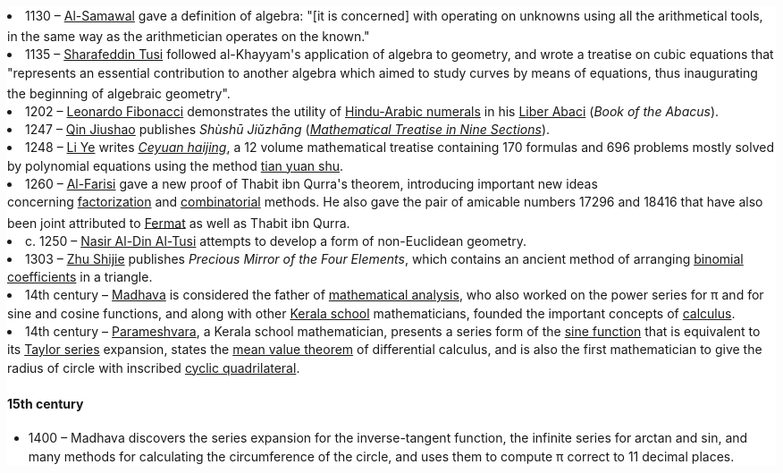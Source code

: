 <li>1130&nbsp;&ndash;&nbsp;<a class="mw-redirect" title="Al-Samawal" href="https://en.wikipedia.org/wiki/Al-Samawal">Al-Samawal</a>&nbsp;gave a definition of algebra: "[it is concerned] with operating on unknowns using all the arithmetical tools, in the same way as the arithmetician operates on the known."<sup id="cite_ref-MacTutor_11-0" class="reference"></sup></li>
<li>1135&nbsp;&ndash;&nbsp;<a class="mw-redirect" title="Sharafeddin Tusi" href="https://en.wikipedia.org/wiki/Sharafeddin_Tusi">Sharafeddin Tusi</a>&nbsp;followed al-Khayyam's application of algebra to geometry, and wrote a treatise on cubic equations that "represents an essential contribution to another algebra which aimed to study curves by means of equations, thus inaugurating the beginning of algebraic geometry".<sup id="cite_ref-MacTutor_11-1" class="reference"></sup></li>
<li>1202&nbsp;&ndash;&nbsp;<a class="mw-redirect" title="Leonardo of Pisa" href="https://en.wikipedia.org/wiki/Leonardo_of_Pisa">Leonardo Fibonacci</a>&nbsp;demonstrates the utility of&nbsp;<a class="mw-redirect" title="Hindu-Arabic numerals" href="https://en.wikipedia.org/wiki/Hindu-Arabic_numerals">Hindu-Arabic numerals</a>&nbsp;in his&nbsp;<a title="Liber Abaci" href="https://en.wikipedia.org/wiki/Liber_Abaci">Liber Abaci</a>&nbsp;(<em>Book of the Abacus</em>).</li>
<li>1247&nbsp;&ndash;&nbsp;<a title="Qin Jiushao" href="https://en.wikipedia.org/wiki/Qin_Jiushao">Qin Jiushao</a>&nbsp;publishes&nbsp;<em>Sh&ugrave;shū Jiǔzhāng</em>&nbsp;(<em><a title="Mathematical Treatise in Nine Sections" href="https://en.wikipedia.org/wiki/Mathematical_Treatise_in_Nine_Sections">Mathematical Treatise in Nine Sections</a></em>).</li>
<li>1248&nbsp;&ndash;&nbsp;<a title="Li Ye (mathematician)" href="https://en.wikipedia.org/wiki/Li_Ye_(mathematician)">Li Ye</a>&nbsp;writes&nbsp;<em><a title="Ceyuan haijing" href="https://en.wikipedia.org/wiki/Ceyuan_haijing">Ceyuan haijing</a></em>, a 12 volume mathematical treatise containing 170 formulas and 696 problems mostly solved by polynomial equations using the method&nbsp;<a title="Tian yuan shu" href="https://en.wikipedia.org/wiki/Tian_yuan_shu">tian yuan shu</a>.</li>
<li>1260&nbsp;&ndash;&nbsp;<a title="Al-Farisi" href="https://en.wikipedia.org/wiki/Al-Farisi">Al-Farisi</a>&nbsp;gave a new proof of Thabit ibn Qurra's theorem, introducing important new ideas concerning&nbsp;<a title="Factorization" href="https://en.wikipedia.org/wiki/Factorization">factorization</a>&nbsp;and&nbsp;<a title="Combinatorics" href="https://en.wikipedia.org/wiki/Combinatorics">combinatorial</a>&nbsp;methods. He also gave the pair of amicable numbers 17296 and 18416 that have also been joint attributed to&nbsp;<a class="mw-redirect" title="Fermat" href="https://en.wikipedia.org/wiki/Fermat">Fermat</a>&nbsp;as well as Thabit ibn Qurra.<sup id="cite_ref-Various_AP_Lists_and_Statistics_12-0" class="reference"></sup></li>
<li>c. 1250&nbsp;&ndash;&nbsp;<a class="mw-redirect" title="Nasir Al-Din Al-Tusi" href="https://en.wikipedia.org/wiki/Nasir_Al-Din_Al-Tusi">Nasir Al-Din Al-Tusi</a>&nbsp;attempts to develop a form of non-Euclidean geometry.</li>
<li>1303&nbsp;&ndash;&nbsp;<a title="Zhu Shijie" href="https://en.wikipedia.org/wiki/Zhu_Shijie">Zhu Shijie</a>&nbsp;publishes&nbsp;<em>Precious Mirror of the Four Elements</em>, which contains an ancient method of arranging&nbsp;<a title="Binomial coefficient" href="https://en.wikipedia.org/wiki/Binomial_coefficient">binomial coefficients</a>&nbsp;in a triangle.</li>
<li>14th century&nbsp;&ndash;&nbsp;<a title="Madhava of Sangamagrama" href="https://en.wikipedia.org/wiki/Madhava_of_Sangamagrama">Madhava</a>&nbsp;is considered the father of&nbsp;<a title="Mathematical analysis" href="https://en.wikipedia.org/wiki/Mathematical_analysis">mathematical analysis</a>, who also worked on the power series for &pi; and for sine and cosine functions, and along with other&nbsp;<a title="Kerala school of astronomy and mathematics" href="https://en.wikipedia.org/wiki/Kerala_school_of_astronomy_and_mathematics">Kerala school</a>&nbsp;mathematicians, founded the important concepts of&nbsp;<a title="Calculus" href="https://en.wikipedia.org/wiki/Calculus">calculus</a>.</li>
<li>14th century&nbsp;&ndash;&nbsp;<a title="Parameshvara" href="https://en.wikipedia.org/wiki/Parameshvara">Parameshvara</a>, a Kerala school mathematician, presents a series form of the&nbsp;<a class="mw-redirect" title="Sine function" href="https://en.wikipedia.org/wiki/Sine_function">sine function</a>&nbsp;that is equivalent to its&nbsp;<a title="Taylor series" href="https://en.wikipedia.org/wiki/Taylor_series">Taylor series</a>&nbsp;expansion, states the&nbsp;<a title="Mean value theorem" href="https://en.wikipedia.org/wiki/Mean_value_theorem">mean value theorem</a>&nbsp;of differential calculus, and is also the first mathematician to give the radius of circle with inscribed&nbsp;<a title="Cyclic quadrilateral" href="https://en.wikipedia.org/wiki/Cyclic_quadrilateral">cyclic quadrilateral</a>.</li>
</ul>
<h4><span id="15th_century" class="mw-headline">15th century</span></h4>
<ul>
<li>1400&nbsp;&ndash; Madhava discovers the series expansion for the inverse-tangent function, the infinite series for arctan and sin, and many methods for calculating the circumference of the circle, and uses them to compute &pi; correct to 11 decimal places.</li>